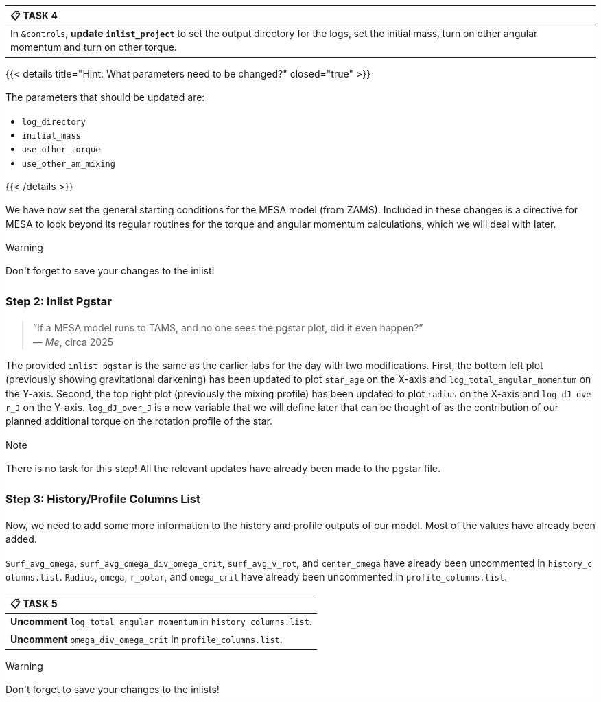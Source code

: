 | 📋 TASK 4 |
|:--------|
| In `&controls`, **update `inlist_project`** to set the output directory for the logs, set the initial mass, turn on other angular momentum and turn on other torque. |

{{< details title="Hint: What parameters need to be changed?" closed="true" >}}

The parameters that should be updated are:
- `log_directory`
- `initial_mass`
- `use_other_torque`
- `use_other_am_mixing`

{{< /details >}}

We have now set the general starting conditions for the MESA model (from ZAMS). Included in these changes is a directive for MESA to look beyond its regular routines for the torque and angular momentum calculations, which we will deal with later.

> [!WARNING]
> Don't forget to save your changes to the inlist!


### Step 2: Inlist Pgstar

> “If a MESA model runs to TAMS, and no one sees the pgstar plot, did it even happen?”  
> — <cite>Me</cite>, circa 2025

The provided `inlist_pgstar` is the same as the earlier labs for the day with two modifications. First, the bottom left plot (previously showing gravitational darkening) has been updated to plot `star_age` on the X-axis and `log_total_angular_momentum` on the Y-axis. Second, the top right plot (previously the mixing profile) has been updated to plot `radius` on the X-axis and `log_dJ_over_J` on the Y-axis. `log_dJ_over_J` is a new variable that we will define later that can be thought of as the contribution of our planned additional torque on the rotation profile of the star.

> [!NOTE]
> There is no task for this step! All the relevant updates have already been made to the pgstar file. 

### Step 3: History/Profile Columns List

Now, we need to add some more information to the history and profile outputs of our model. Most of the values have already been added. 

`Surf_avg_omega`, `surf_avg_omega_div_omega_crit`, `surf_avg_v_rot`, and `center_omega` have already been uncommented in `history_columns.list`. `Radius`, `omega`, `r_polar`, and `omega_crit` have already been uncommented in `profile_columns.list`. 

| 📋 TASK 5 |
|:--------|
| **Uncomment** `log_total_angular_momentum` in `history_columns.list`. 
 **Uncomment** `omega_div_omega_crit` in `profile_columns.list`. |

> [!WARNING]
> Don't forget to save your changes to the inlists!



[^1]: [Mombarg, Joey SG, Michel Rieutord, and F. Espinosa Lara. "The first two-dimensional stellar structure and evolution models of rotating stars-Calibration to β Cephei pulsator HD 192575." *Astronomy & Astrophysics 677* (2023): L5.](https://www.aanda.org/articles/aa/pdf/2023/09/aa47454-23.pdf)  
[^2]: [Mombarg, Joey SG, Michel Rieutord, and F. Espinosa Lara. "A two-dimensional perspective of the rotational evolution of rapidly rotating intermediate-mass stars-Implications for the formation of single Be stars." *Astronomy & Astrophysics 683* (2024): A94.](https://www.aanda.org/articles/aa/pdf/2024/03/aa48466-23.pdf)